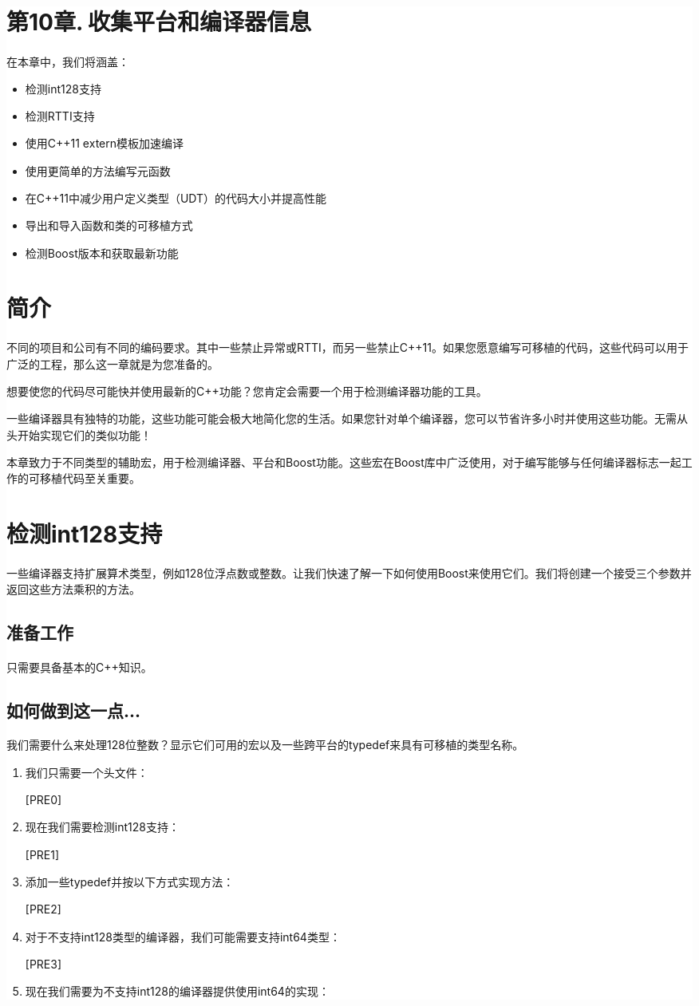 # 第10章. 收集平台和编译器信息

在本章中，我们将涵盖：

+   检测int128支持

+   检测RTTI支持

+   使用C++11 extern模板加速编译

+   使用更简单的方法编写元函数

+   在C++11中减少用户定义类型（UDT）的代码大小并提高性能

+   导出和导入函数和类的可移植方式

+   检测Boost版本和获取最新功能

# 简介

不同的项目和公司有不同的编码要求。其中一些禁止异常或RTTI，而另一些禁止C++11。如果您愿意编写可移植的代码，这些代码可以用于广泛的工程，那么这一章就是为您准备的。

想要使您的代码尽可能快并使用最新的C++功能？您肯定会需要一个用于检测编译器功能的工具。

一些编译器具有独特的功能，这些功能可能会极大地简化您的生活。如果您针对单个编译器，您可以节省许多小时并使用这些功能。无需从头开始实现它们的类似功能！

本章致力于不同类型的辅助宏，用于检测编译器、平台和Boost功能。这些宏在Boost库中广泛使用，对于编写能够与任何编译器标志一起工作的可移植代码至关重要。

# 检测int128支持

一些编译器支持扩展算术类型，例如128位浮点数或整数。让我们快速了解一下如何使用Boost来使用它们。我们将创建一个接受三个参数并返回这些方法乘积的方法。

## 准备工作

只需要具备基本的C++知识。

## 如何做到这一点...

我们需要什么来处理128位整数？显示它们可用的宏以及一些跨平台的typedef来具有可移植的类型名称。

1.  我们只需要一个头文件：

    [PRE0]

1.  现在我们需要检测int128支持：

    [PRE1]

1.  添加一些typedef并按以下方式实现方法：

    [PRE2]

1.  对于不支持int128类型的编译器，我们可能需要支持int64类型：

    [PRE3]

1.  现在我们需要为不支持int128的编译器提供使用int64的实现：
